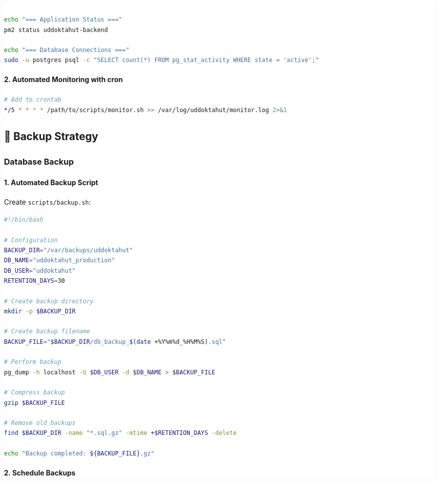 ```bash

echo "=== Application Status ==="
pm2 status uddoktahut-backend

echo "=== Database Connections ==="
sudo -u postgres psql -c "SELECT count(*) FROM pg_stat_activity WHERE state = 'active';"
```

#### 2. Automated Monitoring with cron

```bash
# Add to crontab
*/5 * * * * /path/to/scripts/monitor.sh >> /var/log/uddoktahut/monitor.log 2>&1
```

## 💾 Backup Strategy

### Database Backup

#### 1. Automated Backup Script

Create `scripts/backup.sh`:

```bash
#!/bin/bash

# Configuration
BACKUP_DIR="/var/backups/uddoktahut"
DB_NAME="uddoktahut_production"
DB_USER="uddoktahut"
RETENTION_DAYS=30

# Create backup directory
mkdir -p $BACKUP_DIR

# Create backup filename
BACKUP_FILE="$BACKUP_DIR/db_backup_$(date +%Y%m%d_%H%M%S).sql"

# Perform backup
pg_dump -h localhost -U $DB_USER -d $DB_NAME > $BACKUP_FILE

# Compress backup
gzip $BACKUP_FILE

# Remove old backups
find $BACKUP_DIR -name "*.sql.gz" -mtime +$RETENTION_DAYS -delete

echo "Backup completed: ${BACKUP_FILE}.gz"
```

#### 2. Schedule Backups
